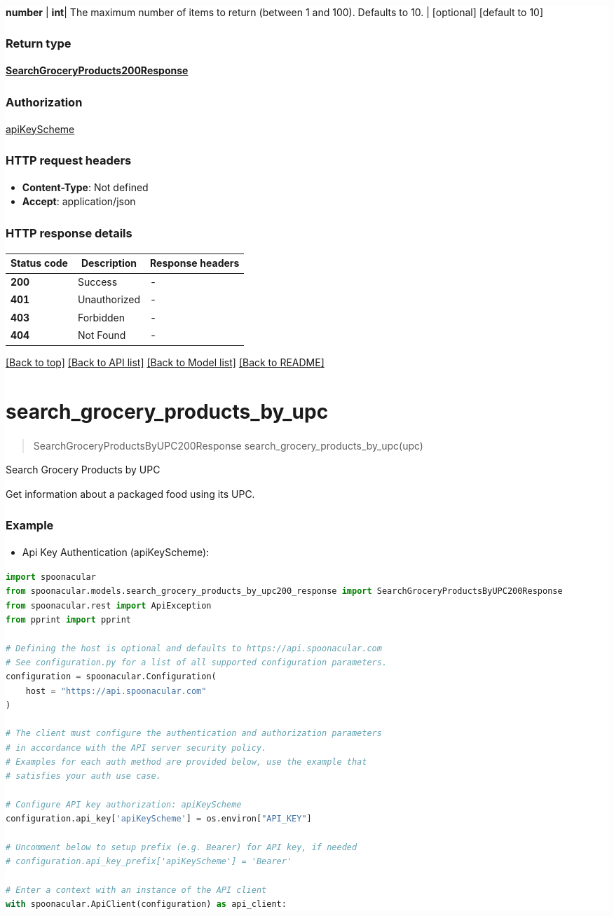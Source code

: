  **number** | **int**| The maximum number of items to return (between 1 and 100). Defaults to 10. | [optional] [default to 10]

### Return type

[**SearchGroceryProducts200Response**](SearchGroceryProducts200Response.md)

### Authorization

[apiKeyScheme](../README.md#apiKeyScheme)

### HTTP request headers

 - **Content-Type**: Not defined
 - **Accept**: application/json

### HTTP response details

| Status code | Description | Response headers |
|-------------|-------------|------------------|
**200** | Success |  -  |
**401** | Unauthorized |  -  |
**403** | Forbidden |  -  |
**404** | Not Found |  -  |

[[Back to top]](#) [[Back to API list]](../README.md#documentation-for-api-endpoints) [[Back to Model list]](../README.md#documentation-for-models) [[Back to README]](../README.md)

# **search_grocery_products_by_upc**
> SearchGroceryProductsByUPC200Response search_grocery_products_by_upc(upc)

Search Grocery Products by UPC

Get information about a packaged food using its UPC.

### Example

* Api Key Authentication (apiKeyScheme):

```python
import spoonacular
from spoonacular.models.search_grocery_products_by_upc200_response import SearchGroceryProductsByUPC200Response
from spoonacular.rest import ApiException
from pprint import pprint

# Defining the host is optional and defaults to https://api.spoonacular.com
# See configuration.py for a list of all supported configuration parameters.
configuration = spoonacular.Configuration(
    host = "https://api.spoonacular.com"
)

# The client must configure the authentication and authorization parameters
# in accordance with the API server security policy.
# Examples for each auth method are provided below, use the example that
# satisfies your auth use case.

# Configure API key authorization: apiKeyScheme
configuration.api_key['apiKeyScheme'] = os.environ["API_KEY"]

# Uncomment below to setup prefix (e.g. Bearer) for API key, if needed
# configuration.api_key_prefix['apiKeyScheme'] = 'Bearer'

# Enter a context with an instance of the API client
with spoonacular.ApiClient(configuration) as api_client:
```